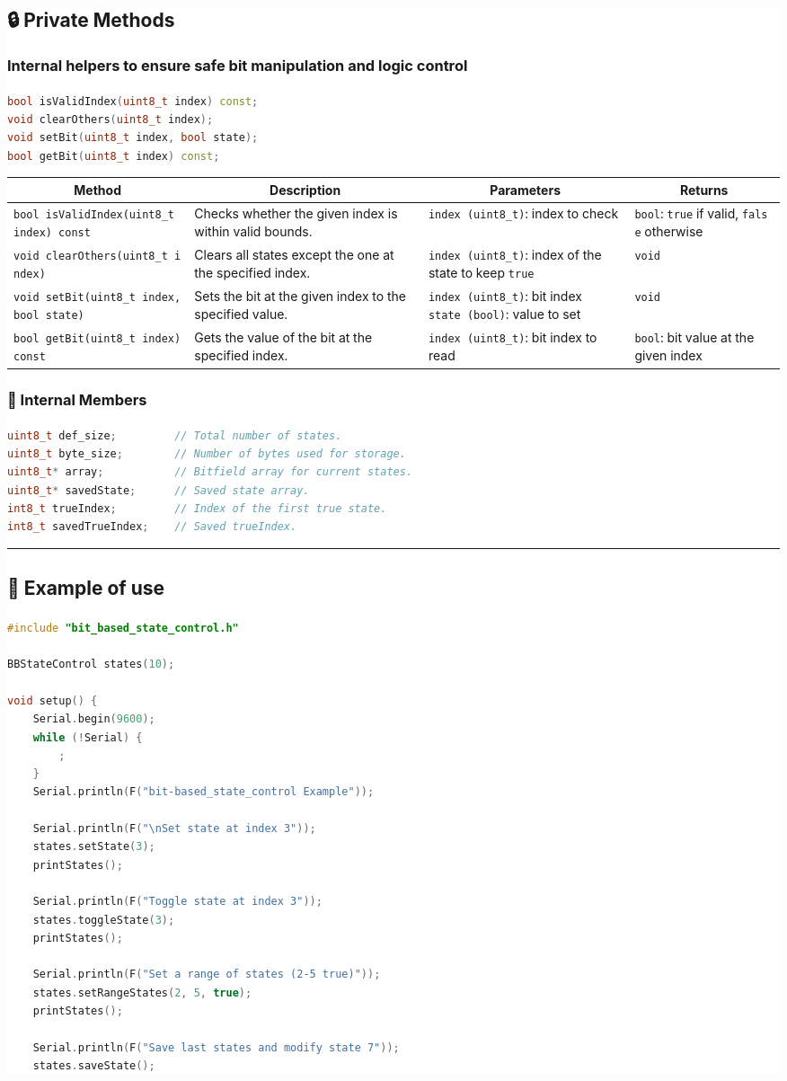 

## 🔒 Private Methods

### Internal helpers to ensure safe bit manipulation and logic control

```cpp
bool isValidIndex(uint8_t index) const;
void clearOthers(uint8_t index);
void setBit(uint8_t index, bool state);
bool getBit(uint8_t index) const;
```

| Method | Description | Parameters | Returns |
|--------|-------------|------------|---------|
| `bool isValidIndex(uint8_t index) const` | Checks whether the given index is within valid bounds. | `index (uint8_t)`: index to check | `bool`: `true` if valid, `false` otherwise |
| `void clearOthers(uint8_t index)` | Clears all states except the one at the specified index. | `index (uint8_t)`: index of the state to keep `true` | `void` |
| `void setBit(uint8_t index, bool state)` | Sets the bit at the given index to the specified value. | `index (uint8_t)`: bit index<br>`state (bool)`: value to set | `void` |
| `bool getBit(uint8_t index) const` | Gets the value of the bit at the specified index. | `index (uint8_t)`: bit index to read | `bool`: bit value at the given index |


### 🔐 Internal Members

```cpp
uint8_t def_size;         // Total number of states.
uint8_t byte_size;        // Number of bytes used for storage.
uint8_t* array;           // Bitfield array for current states.
uint8_t* savedState;      // Saved state array.
int8_t trueIndex;         // Index of the first true state.
int8_t savedTrueIndex;    // Saved trueIndex.
```

---

## 🧪 Example of use

```cpp
#include "bit_based_state_control.h"

BBStateControl states(10);

void setup() {
    Serial.begin(9600);
    while (!Serial) {
        ; 
    }
    Serial.println(F("bit-based_state_control Example"));

    Serial.println(F("\nSet state at index 3"));
    states.setState(3);
    printStates();

    Serial.println(F("Toggle state at index 3"));
    states.toggleState(3);
    printStates();

    Serial.println(F("Set a range of states (2-5 true)"));
    states.setRangeStates(2, 5, true);
    printStates();

    Serial.println(F("Save last states and modify state 7"));
    states.saveState();
```